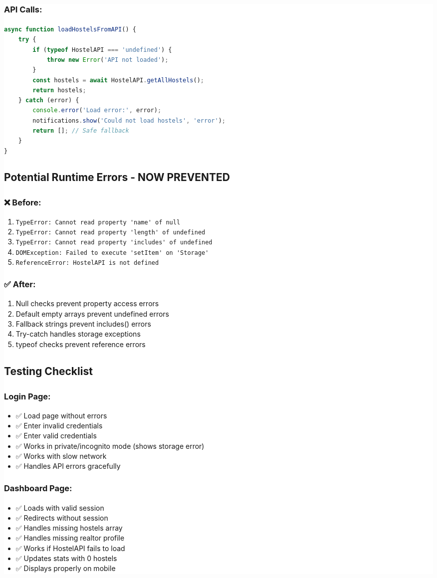 ### API Calls:
```javascript
async function loadHostelsFromAPI() {
    try {
        if (typeof HostelAPI === 'undefined') {
            throw new Error('API not loaded');
        }
        const hostels = await HostelAPI.getAllHostels();
        return hostels;
    } catch (error) {
        console.error('Load error:', error);
        notifications.show('Could not load hostels', 'error');
        return []; // Safe fallback
    }
}
```

## Potential Runtime Errors - NOW PREVENTED

### ❌ Before:
1. `TypeError: Cannot read property 'name' of null`
2. `TypeError: Cannot read property 'length' of undefined`
3. `TypeError: Cannot read property 'includes' of undefined`
4. `DOMException: Failed to execute 'setItem' on 'Storage'`
5. `ReferenceError: HostelAPI is not defined`

### ✅ After:
1. Null checks prevent property access errors
2. Default empty arrays prevent undefined errors
3. Fallback strings prevent includes() errors
4. Try-catch handles storage exceptions
5. typeof checks prevent reference errors

## Testing Checklist

### Login Page:
- ✅ Load page without errors
- ✅ Enter invalid credentials
- ✅ Enter valid credentials
- ✅ Works in private/incognito mode (shows storage error)
- ✅ Works with slow network
- ✅ Handles API errors gracefully

### Dashboard Page:
- ✅ Loads with valid session
- ✅ Redirects without session
- ✅ Handles missing hostels array
- ✅ Handles missing realtor profile
- ✅ Works if HostelAPI fails to load
- ✅ Updates stats with 0 hostels
- ✅ Displays properly on mobile
